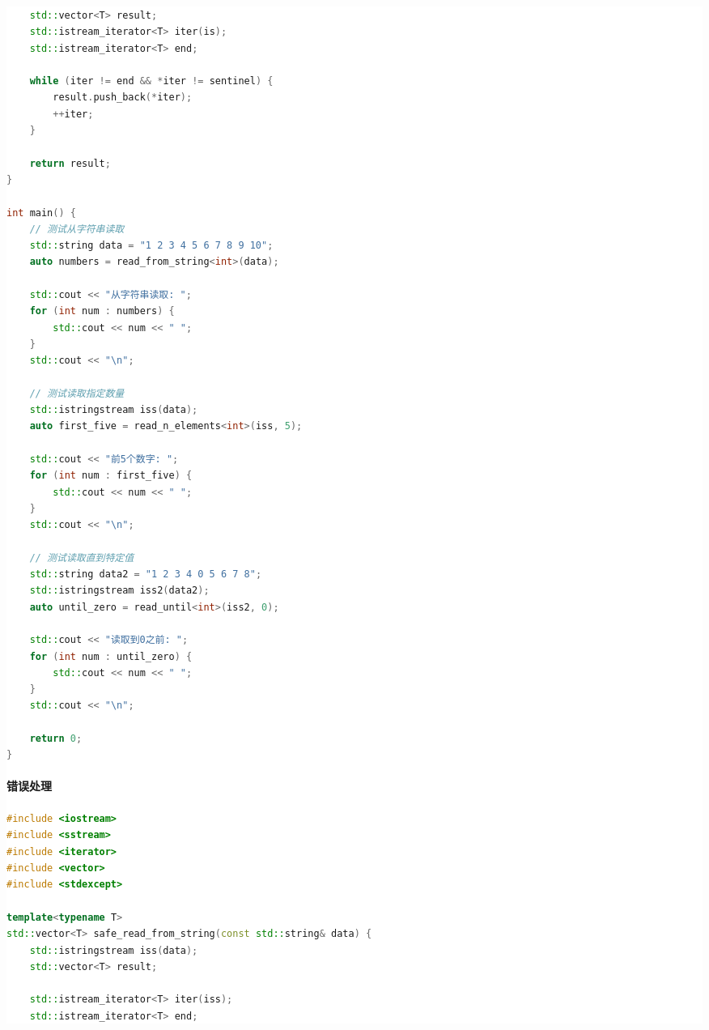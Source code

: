 ```cpp
    std::vector<T> result;
    std::istream_iterator<T> iter(is);
    std::istream_iterator<T> end;
    
    while (iter != end && *iter != sentinel) {
        result.push_back(*iter);
        ++iter;
    }
    
    return result;
}

int main() {
    // 测试从字符串读取
    std::string data = "1 2 3 4 5 6 7 8 9 10";
    auto numbers = read_from_string<int>(data);
    
    std::cout << "从字符串读取: ";
    for (int num : numbers) {
        std::cout << num << " ";
    }
    std::cout << "\n";
    
    // 测试读取指定数量
    std::istringstream iss(data);
    auto first_five = read_n_elements<int>(iss, 5);
    
    std::cout << "前5个数字: ";
    for (int num : first_five) {
        std::cout << num << " ";
    }
    std::cout << "\n";
    
    // 测试读取直到特定值
    std::string data2 = "1 2 3 4 0 5 6 7 8";
    std::istringstream iss2(data2);
    auto until_zero = read_until<int>(iss2, 0);
    
    std::cout << "读取到0之前: ";
    for (int num : until_zero) {
        std::cout << num << " ";
    }
    std::cout << "\n";
    
    return 0;
}
```

#### 错误处理

```cpp
#include <iostream>
#include <sstream>
#include <iterator>
#include <vector>
#include <stdexcept>

template<typename T>
std::vector<T> safe_read_from_string(const std::string& data) {
    std::istringstream iss(data);
    std::vector<T> result;
    
    std::istream_iterator<T> iter(iss);
    std::istream_iterator<T> end;
```